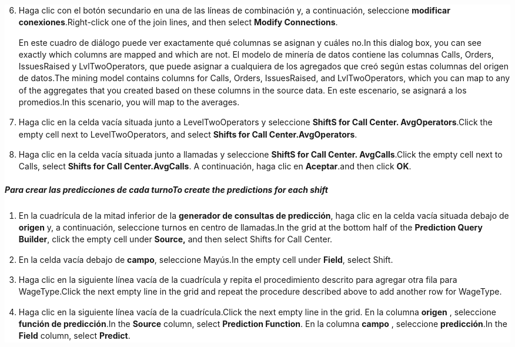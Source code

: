 6.  <span data-ttu-id="0f68a-166">Haga clic con el botón secundario en una de las líneas de combinación y, a continuación, seleccione **modificar conexiones**.</span><span class="sxs-lookup"><span data-stu-id="0f68a-166">Right-click one of the join lines, and then select **Modify Connections**.</span></span>  
  
     <span data-ttu-id="0f68a-167">En este cuadro de diálogo puede ver exactamente qué columnas se asignan y cuáles no.</span><span class="sxs-lookup"><span data-stu-id="0f68a-167">In this dialog box, you can see exactly which columns are mapped and which are not.</span></span> <span data-ttu-id="0f68a-168">El modelo de minería de datos contiene las columnas Calls, Orders, IssuesRaised y LvlTwoOperators, que puede asignar a cualquiera de los agregados que creó según estas columnas del origen de datos.</span><span class="sxs-lookup"><span data-stu-id="0f68a-168">The mining model contains columns for Calls, Orders, IssuesRaised, and LvlTwoOperators, which you can map to any of the aggregates that you created based on these columns in the source data.</span></span> <span data-ttu-id="0f68a-169">En este escenario, se asignará a los promedios.</span><span class="sxs-lookup"><span data-stu-id="0f68a-169">In this scenario, you will map to the averages.</span></span>  
  
7.  <span data-ttu-id="0f68a-170">Haga clic en la celda vacía situada junto a LevelTwoOperators y seleccione **ShiftS for Call Center. AvgOperators**.</span><span class="sxs-lookup"><span data-stu-id="0f68a-170">Click the empty cell next to LevelTwoOperators, and select **Shifts for Call Center.AvgOperators**.</span></span>  
  
8.  <span data-ttu-id="0f68a-171">Haga clic en la celda vacía situada junto a llamadas y seleccione **ShiftS for Call Center. AvgCalls**.</span><span class="sxs-lookup"><span data-stu-id="0f68a-171">Click the empty cell next to Calls, select **Shifts for Call Center.AvgCalls**.</span></span> <span data-ttu-id="0f68a-172">A continuación, haga clic en **Aceptar**.</span><span class="sxs-lookup"><span data-stu-id="0f68a-172">and then click **OK**.</span></span>  
  
##### <a name="to-create-the-predictions-for-each-shift"></a><span data-ttu-id="0f68a-173">Para crear las predicciones de cada turno</span><span class="sxs-lookup"><span data-stu-id="0f68a-173">To create the predictions for each shift</span></span>  
  
1.  <span data-ttu-id="0f68a-174">En la cuadrícula de la mitad inferior de la **generador de consultas de predicción**, haga clic en la celda vacía situada debajo de **origen** y, a continuación, seleccione turnos en centro de llamadas.</span><span class="sxs-lookup"><span data-stu-id="0f68a-174">In the grid at the bottom half of the **Prediction Query Builder**, click the empty cell under **Source,** and then select Shifts for Call Center.</span></span>  
  
2.  <span data-ttu-id="0f68a-175">En la celda vacía debajo de **campo**, seleccione Mayús.</span><span class="sxs-lookup"><span data-stu-id="0f68a-175">In the empty cell under **Field**, select Shift.</span></span>  
  
3.  <span data-ttu-id="0f68a-176">Haga clic en la siguiente línea vacía de la cuadrícula y repita el procedimiento descrito para agregar otra fila para WageType.</span><span class="sxs-lookup"><span data-stu-id="0f68a-176">Click the next empty line in the grid and repeat the procedure described above to add another row for WageType.</span></span>  
  
4.  <span data-ttu-id="0f68a-177">Haga clic en la siguiente línea vacía de la cuadrícula.</span><span class="sxs-lookup"><span data-stu-id="0f68a-177">Click the next empty line in the grid.</span></span> <span data-ttu-id="0f68a-178">En la columna **origen** , seleccione **función de predicción**.</span><span class="sxs-lookup"><span data-stu-id="0f68a-178">In the **Source** column, select **Prediction Function**.</span></span> <span data-ttu-id="0f68a-179">En la columna **campo** , seleccione **predicción**.</span><span class="sxs-lookup"><span data-stu-id="0f68a-179">In the **Field** column, select **Predict**.</span></span>  
  